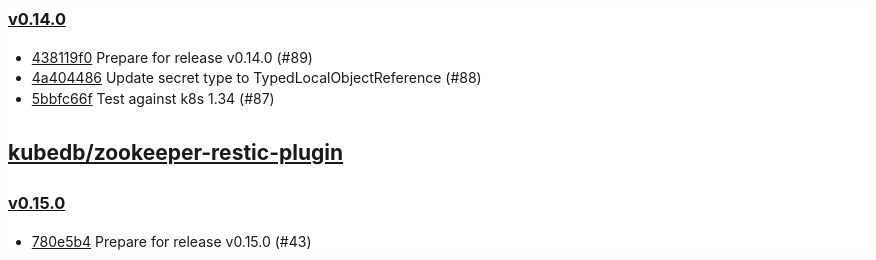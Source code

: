 ### [v0.14.0](https://github.com/kubedb/zookeeper/releases/tag/v0.14.0)

- [438119f0](https://github.com/kubedb/zookeeper/commit/438119f0) Prepare for release v0.14.0 (#89)
- [4a404486](https://github.com/kubedb/zookeeper/commit/4a404486) Update secret type to TypedLocalObjectReference (#88)
- [5bbfc66f](https://github.com/kubedb/zookeeper/commit/5bbfc66f) Test against k8s 1.34 (#87)



## [kubedb/zookeeper-restic-plugin](https://github.com/kubedb/zookeeper-restic-plugin)

### [v0.15.0](https://github.com/kubedb/zookeeper-restic-plugin/releases/tag/v0.15.0)

- [780e5b4](https://github.com/kubedb/zookeeper-restic-plugin/commit/780e5b4) Prepare for release v0.15.0 (#43)




